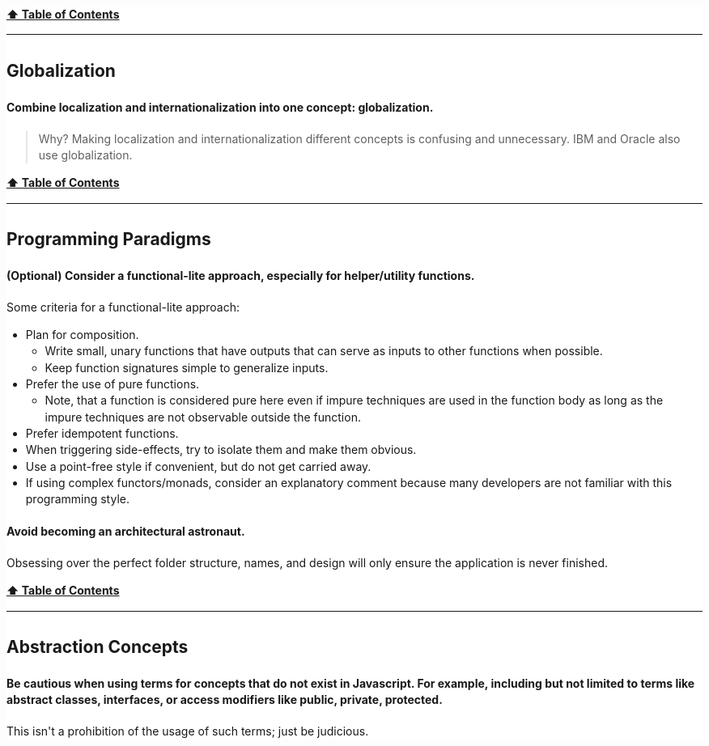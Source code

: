 **[⬆ Table of Contents](#toc)**

---

## Globalization

#### Combine localization and internationalization into one concept: globalization.

> Why? Making localization and internationalization different concepts is confusing and unnecessary. IBM and Oracle also use globalization.

**[⬆ Table of Contents](#toc)**

---

## Programming Paradigms

#### (Optional) Consider a functional-lite approach, especially for helper/utility functions.

Some criteria for a functional-lite approach:

- Plan for composition.
  - Write small, unary functions that have outputs that can serve as inputs to other functions when possible.
  - Keep function signatures simple to generalize inputs.
- Prefer the use of pure functions.
  - Note, that a function is considered pure here even if impure techniques are used in the function body as long as the impure techniques are not observable outside the function.
- Prefer idempotent functions.
- When triggering side-effects, try to isolate them and make them obvious.
- Use a point-free style if convenient, but do not get carried away.
- If using complex functors/monads, consider an explanatory comment because many developers are not familiar with this programming style.

#### Avoid becoming an architectural astronaut.

Obsessing over the perfect folder structure, names, and design will only ensure the application is never finished.

**[⬆ Table of Contents](#toc)**

---

## Abstraction Concepts

#### Be cautious when using terms for concepts that do not exist in Javascript. For example, including but not limited to terms like abstract classes, interfaces, or access modifiers like public, private, protected.

This isn't a prohibition of the usage of such terms; just be judicious.
